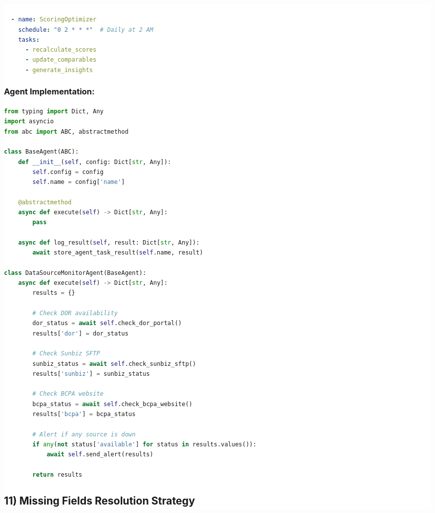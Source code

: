 ```yaml
      
  - name: ScoringOptimizer
    schedule: "0 2 * * *"  # Daily at 2 AM
    tasks:
      - recalculate_scores
      - update_comparables
      - generate_insights
```

### Agent Implementation:
```python
from typing import Dict, Any
import asyncio
from abc import ABC, abstractmethod

class BaseAgent(ABC):
    def __init__(self, config: Dict[str, Any]):
        self.config = config
        self.name = config['name']
        
    @abstractmethod
    async def execute(self) -> Dict[str, Any]:
        pass
    
    async def log_result(self, result: Dict[str, Any]):
        await store_agent_task_result(self.name, result)

class DataSourceMonitorAgent(BaseAgent):
    async def execute(self) -> Dict[str, Any]:
        results = {}
        
        # Check DOR availability
        dor_status = await self.check_dor_portal()
        results['dor'] = dor_status
        
        # Check Sunbiz SFTP
        sunbiz_status = await self.check_sunbiz_sftp()
        results['sunbiz'] = sunbiz_status
        
        # Check BCPA website
        bcpa_status = await self.check_bcpa_website()
        results['bcpa'] = bcpa_status
        
        # Alert if any source is down
        if any(not status['available'] for status in results.values()):
            await self.send_alert(results)
        
        return results
```

## 11) Missing Fields Resolution Strategy
